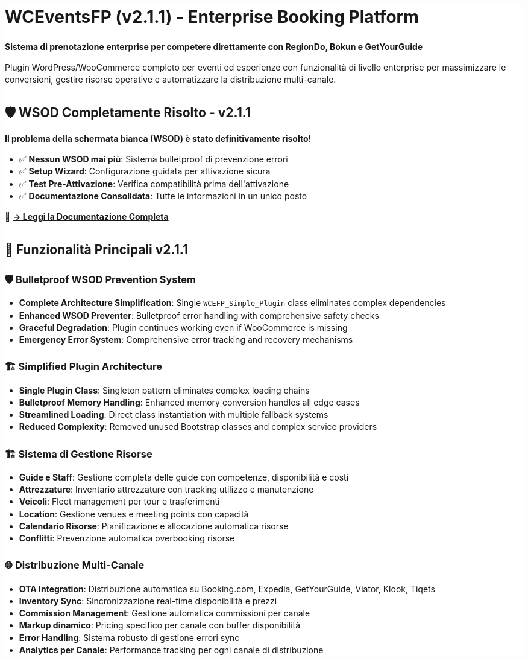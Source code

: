 # WCEventsFP (v2.1.1) - Enterprise Booking Platform

**Sistema di prenotazione enterprise per competere direttamente con RegionDo, Bokun e GetYourGuide**

Plugin WordPress/WooCommerce completo per eventi ed esperienze con funzionalità di livello enterprise per massimizzare le conversioni, gestire risorse operative e automatizzare la distribuzione multi-canale.

## 🛡️ WSOD Completamente Risolto - v2.1.1

**Il problema della schermata bianca (WSOD) è stato definitivamente risolto!**

- ✅ **Nessun WSOD mai più**: Sistema bulletproof di prevenzione errori
- ✅ **Setup Wizard**: Configurazione guidata per attivazione sicura
- ✅ **Test Pre-Attivazione**: Verifica compatibilità prima dell'attivazione
- ✅ **Documentazione Consolidata**: Tutte le informazioni in un unico posto

📖 **[→ Leggi la Documentazione Completa](DOCUMENTATION.md)**

## 🚀 Funzionalità Principali v2.1.1

### 🛡️ Bulletproof WSOD Prevention System
- **Complete Architecture Simplification**: Single `WCEFP_Simple_Plugin` class eliminates complex dependencies
- **Enhanced WSOD Preventer**: Bulletproof error handling with comprehensive safety checks
- **Graceful Degradation**: Plugin continues working even if WooCommerce is missing
- **Emergency Error System**: Comprehensive error tracking and recovery mechanisms

### 🏗️ Simplified Plugin Architecture  
- **Single Plugin Class**: Singleton pattern eliminates complex loading chains
- **Bulletproof Memory Handling**: Enhanced memory conversion handles all edge cases
- **Streamlined Loading**: Direct class instantiation with multiple fallback systems
- **Reduced Complexity**: Removed unused Bootstrap classes and complex service providers

### 🏗️ Sistema di Gestione Risorse
- **Guide e Staff**: Gestione completa delle guide con competenze, disponibilità e costi
- **Attrezzature**: Inventario attrezzature con tracking utilizzo e manutenzione
- **Veicoli**: Fleet management per tour e trasferimenti
- **Location**: Gestione venues e meeting points con capacità
- **Calendario Risorse**: Pianificazione e allocazione automatica risorse
- **Conflitti**: Prevenzione automatica overbooking risorse

### 🌐 Distribuzione Multi-Canale
- **OTA Integration**: Distribuzione automatica su Booking.com, Expedia, GetYourGuide, Viator, Klook, Tiqets
- **Inventory Sync**: Sincronizzazione real-time disponibilità e prezzi
- **Commission Management**: Gestione automatica commissioni per canale
- **Markup dinamico**: Pricing specifico per canale con buffer disponibilità
- **Error Handling**: Sistema robusto di gestione errori sync
- **Analytics per Canale**: Performance tracking per ogni canale di distribuzione
